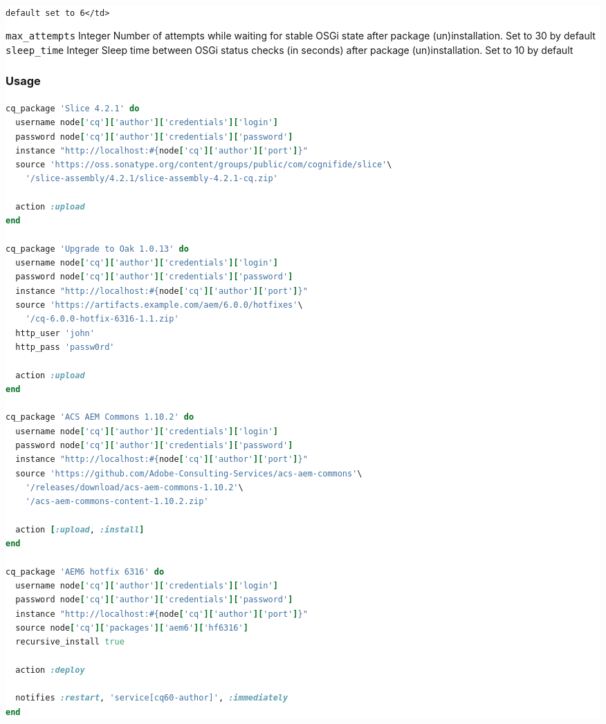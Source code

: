     default set to 6</td>
  </tr>
  <tr>
    <td><tt>max_attempts</tt></td>
    <td>Integer</td>
    <td>Number of attempts while waiting for stable OSGi state after package
    (un)installation. Set to 30 by default</td>
  </tr>
  <tr>
    <td><tt>sleep_time</tt></td>
    <td>Integer</td>
    <td>Sleep time between OSGi status checks (in seconds) after package
    (un)installation. Set to 10 by default</td>
  </tr>
</table>

### Usage

```ruby
cq_package 'Slice 4.2.1' do
  username node['cq']['author']['credentials']['login']
  password node['cq']['author']['credentials']['password']
  instance "http://localhost:#{node['cq']['author']['port']}"
  source 'https://oss.sonatype.org/content/groups/public/com/cognifide/slice'\
    '/slice-assembly/4.2.1/slice-assembly-4.2.1-cq.zip'

  action :upload
end

cq_package 'Upgrade to Oak 1.0.13' do
  username node['cq']['author']['credentials']['login']
  password node['cq']['author']['credentials']['password']
  instance "http://localhost:#{node['cq']['author']['port']}"
  source 'https://artifacts.example.com/aem/6.0.0/hotfixes'\
    '/cq-6.0.0-hotfix-6316-1.1.zip'
  http_user 'john'
  http_pass 'passw0rd'

  action :upload
end

cq_package 'ACS AEM Commons 1.10.2' do
  username node['cq']['author']['credentials']['login']
  password node['cq']['author']['credentials']['password']
  instance "http://localhost:#{node['cq']['author']['port']}"
  source 'https://github.com/Adobe-Consulting-Services/acs-aem-commons'\
    '/releases/download/acs-aem-commons-1.10.2'\
    '/acs-aem-commons-content-1.10.2.zip'

  action [:upload, :install]
end

cq_package 'AEM6 hotfix 6316' do
  username node['cq']['author']['credentials']['login']
  password node['cq']['author']['credentials']['password']
  instance "http://localhost:#{node['cq']['author']['port']}"
  source node['cq']['packages']['aem6']['hf6316']
  recursive_install true

  action :deploy

  notifies :restart, 'service[cq60-author]', :immediately
end

```